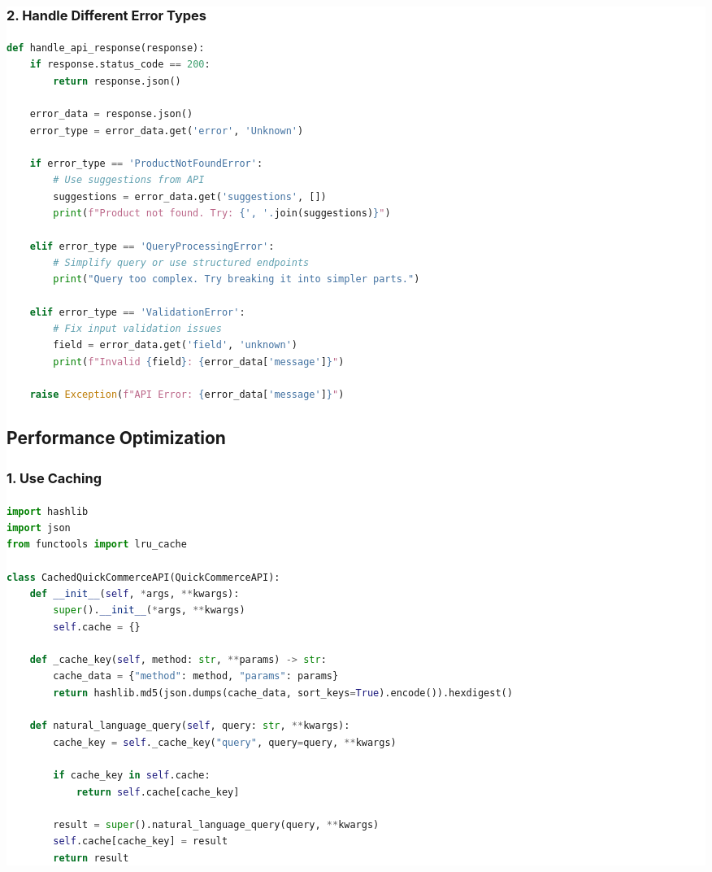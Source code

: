 ### 2. Handle Different Error Types
```python
def handle_api_response(response):
    if response.status_code == 200:
        return response.json()
    
    error_data = response.json()
    error_type = error_data.get('error', 'Unknown')
    
    if error_type == 'ProductNotFoundError':
        # Use suggestions from API
        suggestions = error_data.get('suggestions', [])
        print(f"Product not found. Try: {', '.join(suggestions)}")
    
    elif error_type == 'QueryProcessingError':
        # Simplify query or use structured endpoints
        print("Query too complex. Try breaking it into simpler parts.")
    
    elif error_type == 'ValidationError':
        # Fix input validation issues
        field = error_data.get('field', 'unknown')
        print(f"Invalid {field}: {error_data['message']}")
    
    raise Exception(f"API Error: {error_data['message']}")
```

## Performance Optimization

### 1. Use Caching
```python
import hashlib
import json
from functools import lru_cache

class CachedQuickCommerceAPI(QuickCommerceAPI):
    def __init__(self, *args, **kwargs):
        super().__init__(*args, **kwargs)
        self.cache = {}
    
    def _cache_key(self, method: str, **params) -> str:
        cache_data = {"method": method, "params": params}
        return hashlib.md5(json.dumps(cache_data, sort_keys=True).encode()).hexdigest()
    
    def natural_language_query(self, query: str, **kwargs):
        cache_key = self._cache_key("query", query=query, **kwargs)
        
        if cache_key in self.cache:
            return self.cache[cache_key]
        
        result = super().natural_language_query(query, **kwargs)
        self.cache[cache_key] = result
        return result
```

